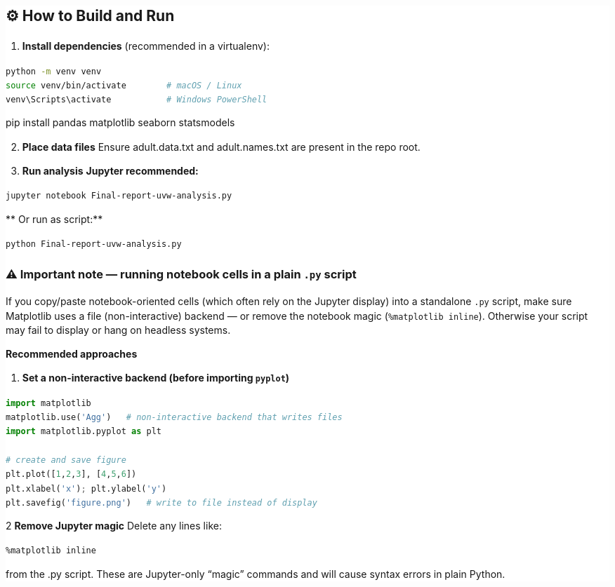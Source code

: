
## ⚙️ How to Build and Run

1. **Install dependencies** (recommended in a virtualenv):
```bash
python -m venv venv
source venv/bin/activate        # macOS / Linux
venv\Scripts\activate           # Windows PowerShell
```

pip install pandas matplotlib seaborn statsmodels

2. **Place data files**
Ensure adult.data.txt and adult.names.txt are present in the repo root.

3. **Run analysis**
**Jupyter recommended:**
```bash
jupyter notebook Final-report-uvw-analysis.py
```

** Or run as script:**
```bash
python Final-report-uvw-analysis.py
```

### ⚠️ Important note — running notebook cells in a plain `.py` script

If you copy/paste notebook-oriented cells (which often rely on the Jupyter display) into a standalone `.py` script, make sure Matplotlib uses a file (non-interactive) backend — or remove the notebook magic (`%matplotlib inline`). Otherwise your script may fail to display or hang on headless systems.

**Recommended approaches**

1. **Set a non-interactive backend (before importing `pyplot`)**
```python
import matplotlib
matplotlib.use('Agg')   # non-interactive backend that writes files
import matplotlib.pyplot as plt

# create and save figure
plt.plot([1,2,3], [4,5,6])
plt.xlabel('x'); plt.ylabel('y')
plt.savefig('figure.png')   # write to file instead of display
```

2 **Remove Jupyter magic**
Delete any lines like:
```text
%matplotlib inline
```

from the .py script. These are Jupyter-only “magic” commands and will cause syntax errors in plain Python.
